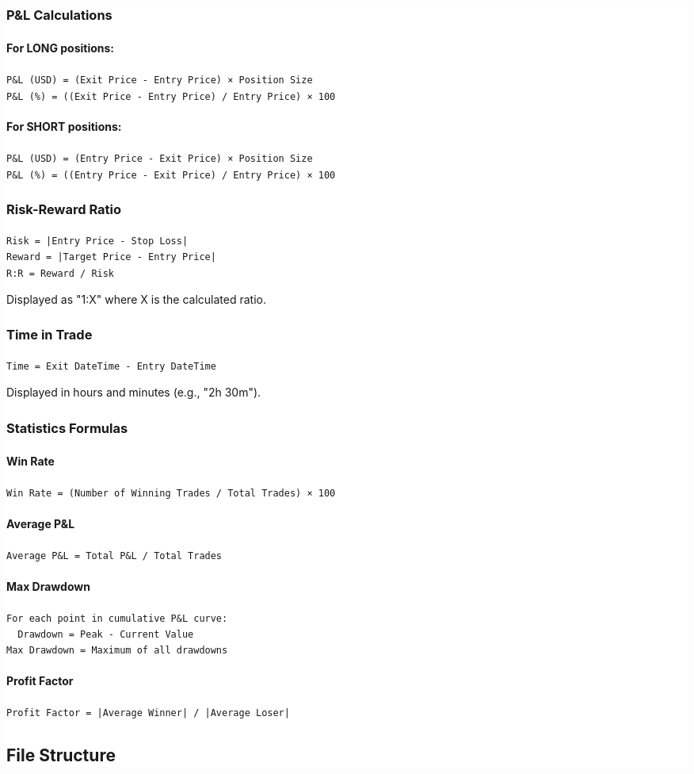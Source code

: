### P&L Calculations

#### For LONG positions:
```
P&L (USD) = (Exit Price - Entry Price) × Position Size
P&L (%) = ((Exit Price - Entry Price) / Entry Price) × 100
```

#### For SHORT positions:
```
P&L (USD) = (Entry Price - Exit Price) × Position Size
P&L (%) = ((Entry Price - Exit Price) / Entry Price) × 100
```

### Risk-Reward Ratio
```
Risk = |Entry Price - Stop Loss|
Reward = |Target Price - Entry Price|
R:R = Reward / Risk
```
Displayed as "1:X" where X is the calculated ratio.

### Time in Trade
```
Time = Exit DateTime - Entry DateTime
```
Displayed in hours and minutes (e.g., "2h 30m").

### Statistics Formulas

#### Win Rate
```
Win Rate = (Number of Winning Trades / Total Trades) × 100
```

#### Average P&L
```
Average P&L = Total P&L / Total Trades
```

#### Max Drawdown
```
For each point in cumulative P&L curve:
  Drawdown = Peak - Current Value
Max Drawdown = Maximum of all drawdowns
```

#### Profit Factor
```
Profit Factor = |Average Winner| / |Average Loser|
```

## File Structure
